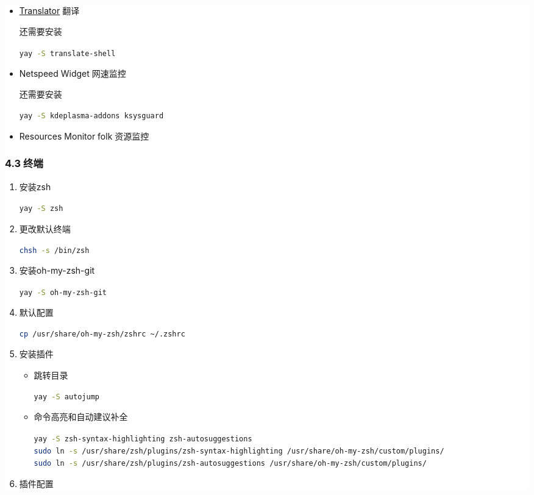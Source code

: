    - [Translator](https://store.kde.org/p/1395666/) 翻译

     还需要安装

     ```bash
     yay -S translate-shell
     ```

   - Netspeed Widget 网速监控

     还需要安装

     ```bash
     yay -S kdeplasma-addons ksysguard
     ```

   - Resources Monitor folk 资源监控

### 4.3 终端

1. 安装zsh

   ```bash
   yay -S zsh
   ```

2. 更改默认终端

   ```bash
   chsh -s /bin/zsh
   ```

3. 安装oh-my-zsh-git

   ```bash
   yay -S oh-my-zsh-git
   ```

4. 默认配置

   ```bash
   cp /usr/share/oh-my-zsh/zshrc ~/.zshrc
   ```

5. 安装插件

   - 跳转目录

     ```bash
     yay -S autojump
     ```

   - 命令高亮和自动建议补全

     ```bash
     yay -S zsh-syntax-highlighting zsh-autosuggestions
     sudo ln -s /usr/share/zsh/plugins/zsh-syntax-highlighting /usr/share/oh-my-zsh/custom/plugins/
     sudo ln -s /usr/share/zsh/plugins/zsh-autosuggestions /usr/share/oh-my-zsh/custom/plugins/
     ```

6. 插件配置
